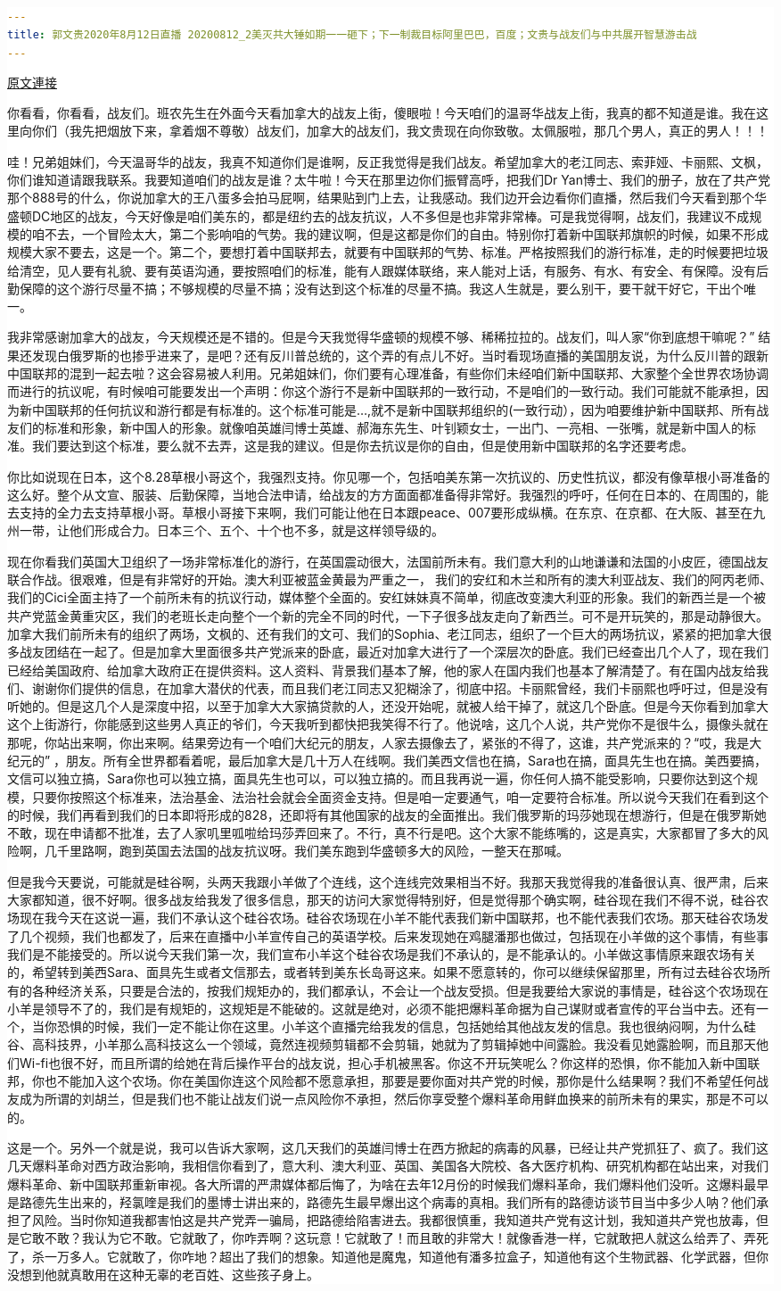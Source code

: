 ```yaml
---
title: 郭文贵2020年8月12日直播 20200812_2美灭共大锤如期一一砸下；下一制裁目标阿里巴巴，百度；文贵与战友们与中共展开智慧游击战
---
```


[原文連接](https://gnews.org/ThreadView/53482095)

你看看，你看看，战友们。班农先生在外面今天看加拿大的战友上街，傻眼啦！今天咱们的温哥华战友上街，我真的都不知道是谁。我在这里向你们（我先把烟放下来，拿着烟不尊敬）战友们，加拿大的战友们，我文贵现在向你致敬。太佩服啦，那几个男人，真正的男人！！！


哇！兄弟姐妹们，今天温哥华的战友，我真不知道你们是谁啊，反正我觉得是我们战友。希望加拿大的老江同志、索菲娅、卡丽熙、文枫，你们谁知道请跟我联系。我要知道咱们的战友是谁？太牛啦！今天在那里边你们振臂高呼，把我们Dr Yan博士、我们的册子，放在了共产党那个888号的什么，你说加拿大的王八蛋多会拍马屁啊，结果贴到门上去，让我感动。我们边开会边看你们直播，然后我们今天看到那个华盛顿DC地区的战友，今天好像是咱们美东的，都是纽约去的战友抗议，人不多但是也非常非常棒。可是我觉得啊，战友们，我建议不成规模的咱不去，一个冒险太大，第二个影响咱的气势。我的建议啊，但是这都是你们的自由。特别你打着新中国联邦旗帜的时候，如果不形成规模大家不要去，这是一个。第二个，要想打着中国联邦去，就要有中国联邦的气势、标准。严格按照我们的游行标准，走的时候要把垃圾给清空，见人要有礼貌、要有英语沟通，要按照咱们的标准，能有人跟媒体联络，来人能对上话，有服务、有水、有安全、有保障。没有后勤保障的这个游行尽量不搞；不够规模的尽量不搞；没有达到这个标准的尽量不搞。我这人生就是，要么别干，要干就干好它，干出个唯一。


我非常感谢加拿大的战友，今天规模还是不错的。但是今天我觉得华盛顿的规模不够、稀稀拉拉的。战友们，叫人家“你到底想干嘛呢？” 结果还发现白俄罗斯的也掺乎进来了，是吧？还有反川普总统的，这个弄的有点儿不好。当时看现场直播的美国朋友说，为什么反川普的跟新中国联邦的混到一起去啦？这会容易被人利用。兄弟姐妹们，你们要有心理准备，有些你们未经咱们新中国联邦、大家整个全世界农场协调而进行的抗议呢，有时候咱可能要发出一个声明：你这个游行不是新中国联邦的一致行动，不是咱们的一致行动。我们可能就不能承担，因为新中国联邦的任何抗议和游行都是有标准的。这个标准可能是…,就不是新中国联邦组织的(一致行动），因为咱要维护新中国联邦、所有战友们的标准和形象，新中国人的形象。就像咱英雄闫博士英雄、郝海东先生、叶钊颖女士，一出门、一亮相、一张嘴，就是新中国人的标准。我们要达到这个标准，要么就不去弄，这是我的建议。但是你去抗议是你的自由，但是使用新中国联邦的名字还要考虑。


你比如说现在日本，这个8.28草根小哥这个，我强烈支持。你见哪一个，包括咱美东第一次抗议的、历史性抗议，都没有像草根小哥准备的这么好。整个从文宣、服装、后勤保障，当地合法申请，给战友的方方面面都准备得非常好。我强烈的呼吁，任何在日本的、在周围的，能去支持的全力去支持草根小哥。草根小哥接下来啊，我们可能让他在日本跟peace、007要形成纵横。在东京、在京都、在大阪、甚至在九州一带，让他们形成合力。日本三个、五个、十个也不多，就是这样领导级的。


现在你看我们英国大卫组织了一场非常标准化的游行，在英国震动很大，法国前所未有。我们意大利的山地谦谦和法国的小皮匠，德国战友联合作战。很艰难，但是有非常好的开始。澳大利亚被蓝金黄最为严重之一， 我们的安红和木兰和所有的澳大利亚战友、我们的阿丙老师、我们的Cici全面主持了一个前所未有的抗议行动，媒体整个全面的。安红妹妹真不简单，彻底改变澳大利亚的形象。我们的新西兰是一个被共产党蓝金黄重灾区，我们的老班长走向整个一个新的完全不同的时代，一下子很多战友走向了新西兰。可不是开玩笑的，那是动静很大。加拿大我们前所未有的组织了两场，文枫的、还有我们的文可、我们的Sophia、老江同志，组织了一个巨大的两场抗议，紧紧的把加拿大很多战友团结在一起了。但是加拿大里面很多共产党派来的卧底，最近对加拿大进行了一个深层次的卧底。我们已经查出几个人了，现在我们已经给美国政府、给加拿大政府正在提供资料。这人资料、背景我们基本了解，他的家人在国内我们也基本了解清楚了。有在国内战友给我们、谢谢你们提供的信息，在加拿大潜伏的代表，而且我们老江同志又犯糊涂了，彻底中招。卡丽熙曾经，我们卡丽熙也呼吁过，但是没有听她的。但是这几个人是深度中招，以至于加拿大大家搞贷款的人，还没开始呢，就被人给干掉了，就这几个卧底。但是今天你看到加拿大这个上街游行，你能感到这些男人真正的爷们，今天我听到都快把我笑得不行了。他说啥，这几个人说，共产党你不是很牛么，摄像头就在那呢，你站出来啊，你出来啊。结果旁边有一个咱们大纪元的朋友，人家去摄像去了，紧张的不得了，这谁，共产党派来的？“哎，我是大纪元的” ，朋友。所有全世界都看着呢，最后加拿大是几十万人在线啊。我们美西文信也在搞，Sara也在搞，面具先生也在搞。美西要搞，文信可以独立搞，Sara你也可以独立搞，面具先生也可以，可以独立搞的。而且我再说一遍，你任何人搞不能受影响，只要你达到这个规模，只要你按照这个标准来，法治基金、法治社会就会全面资金支持。但是咱一定要通气，咱一定要符合标准。所以说今天我们在看到这个的时候，我们再看到我们的日本即将形成的828，还即将有其他国家的战友的全面推出。我们俄罗斯的玛莎她现在想游行，但是在俄罗斯她不敢，现在申请都不批准，去了人家叽里呱啦给玛莎弄回来了。不行，真不行是吧。这个大家不能练嘴的，这是真实，大家都冒了多大的风险啊，几千里路啊，跑到英国去法国的战友抗议呀。我们美东跑到华盛顿多大的风险，一整天在那喊。


但是我今天要说，可能就是硅谷啊，头两天我跟小羊做了个连线，这个连线完效果相当不好。我那天我觉得我的准备很认真、很严肃，后来大家都知道，很不好啊。很多战友给我发了很多信息，那天的访问大家觉得特别好，但是觉得那个确实啊，硅谷现在我们不得不说，硅谷农场现在我今天在这说一遍，我们不承认这个硅谷农场。硅谷农场现在小羊不能代表我们新中国联邦，也不能代表我们农场。那天硅谷农场发了几个视频，我们也都发了，后来在直播中小羊宣传自己的英语学校。后来发现她在鸡腿潘那也做过，包括现在小羊做的这个事情，有些事我们是不能接受的。所以说今天我们第一次，我们宣布小羊这个硅谷农场是我们不承认的，是不能承认的。小羊做这事情原来跟农场有关的，希望转到美西Sara、面具先生或者文信那去，或者转到美东长岛哥这来。如果不愿意转的，你可以继续保留那里，所有过去硅谷农场所有的各种经济关系，只要是合法的，按我们规矩办的，我们都承认，不会让一个战友受损。但是我要给大家说的事情是，硅谷这个农场现在小羊是领导不了的，我们是有规矩的，这规矩是不能破的。这就是绝对，必须不能把爆料革命据为自己谋财或者宣传的平台当中去。还有一个，当你恐惧的时候，我们一定不能让你在这里。小羊这个直播完给我发的信息，包括她给其他战友发的信息。我也很纳闷啊，为什么硅谷、高科技界，小羊那么高科技这么一个领域，竟然连视频剪辑都不会剪辑，她就为了剪辑掉她中间露脸。我没看见她露脸啊，而且那天他们Wi-fi也很不好，而且所谓的给她在背后操作平台的战友说，担心手机被黑客。你这不开玩笑呢么？你这样的恐惧，你不能加入新中国联邦，你也不能加入这个农场。你在美国你连这个风险都不愿意承担，那要是要你面对共产党的时候，那你是什么结果啊？我们不希望任何战友成为所谓的刘胡兰，但是我们也不能让战友们说一点风险你不承担，然后你享受整个爆料革命用鲜血换来的前所未有的果实，那是不可以的。


这是一个。另外一个就是说，我可以告诉大家啊，这几天我们的英雄闫博士在西方掀起的病毒的风暴，已经让共产党抓狂了、疯了。我们这几天爆料革命对西方政治影响，我相信你看到了，意大利、澳大利亚、英国、美国各大院校、各大医疗机构、研究机构都在站出来，对我们爆料革命、新中国联邦重新审视。各大所谓的严肃媒体都后悔了，为啥在去年12月份的时候我们爆料革命，我们爆料他们没听。这爆料最早是路德先生出来的，羟氯喹是我们的墨博士讲出来的，路德先生最早爆出这个病毒的真相。我们所有的路德访谈节目当中多少人呐？他们承担了风险。当时你知道我都害怕这是共产党弄一骗局，把路德给陷害进去。我都很慎重，我知道共产党有这计划，我知道共产党也放毒，但是它敢不敢？我认为它不敢。它就敢了，你咋弄啊？这玩意！它就敢了！而且敢的非常大！就像香港一样，它就敢把人就这么给弄了、弄死了，杀一万多人。它就敢了，你咋地？超出了我们的想象。知道他是魔鬼，知道他有潘多拉盒子，知道他有这个生物武器、化学武器，但你没想到他就真敢用在这种无辜的老百姓、这些孩子身上。
